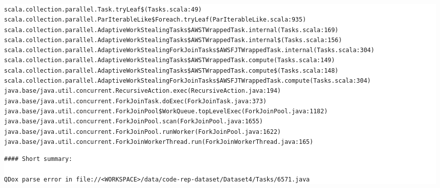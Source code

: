 	scala.collection.parallel.Task.tryLeaf$(Tasks.scala:49)
	scala.collection.parallel.ParIterableLike$Foreach.tryLeaf(ParIterableLike.scala:935)
	scala.collection.parallel.AdaptiveWorkStealingTasks$AWSTWrappedTask.internal(Tasks.scala:169)
	scala.collection.parallel.AdaptiveWorkStealingTasks$AWSTWrappedTask.internal$(Tasks.scala:156)
	scala.collection.parallel.AdaptiveWorkStealingForkJoinTasks$AWSFJTWrappedTask.internal(Tasks.scala:304)
	scala.collection.parallel.AdaptiveWorkStealingTasks$AWSTWrappedTask.compute(Tasks.scala:149)
	scala.collection.parallel.AdaptiveWorkStealingTasks$AWSTWrappedTask.compute$(Tasks.scala:148)
	scala.collection.parallel.AdaptiveWorkStealingForkJoinTasks$AWSFJTWrappedTask.compute(Tasks.scala:304)
	java.base/java.util.concurrent.RecursiveAction.exec(RecursiveAction.java:194)
	java.base/java.util.concurrent.ForkJoinTask.doExec(ForkJoinTask.java:373)
	java.base/java.util.concurrent.ForkJoinPool$WorkQueue.topLevelExec(ForkJoinPool.java:1182)
	java.base/java.util.concurrent.ForkJoinPool.scan(ForkJoinPool.java:1655)
	java.base/java.util.concurrent.ForkJoinPool.runWorker(ForkJoinPool.java:1622)
	java.base/java.util.concurrent.ForkJoinWorkerThread.run(ForkJoinWorkerThread.java:165)
```
#### Short summary: 

QDox parse error in file://<WORKSPACE>/data/code-rep-dataset/Dataset4/Tasks/6571.java
